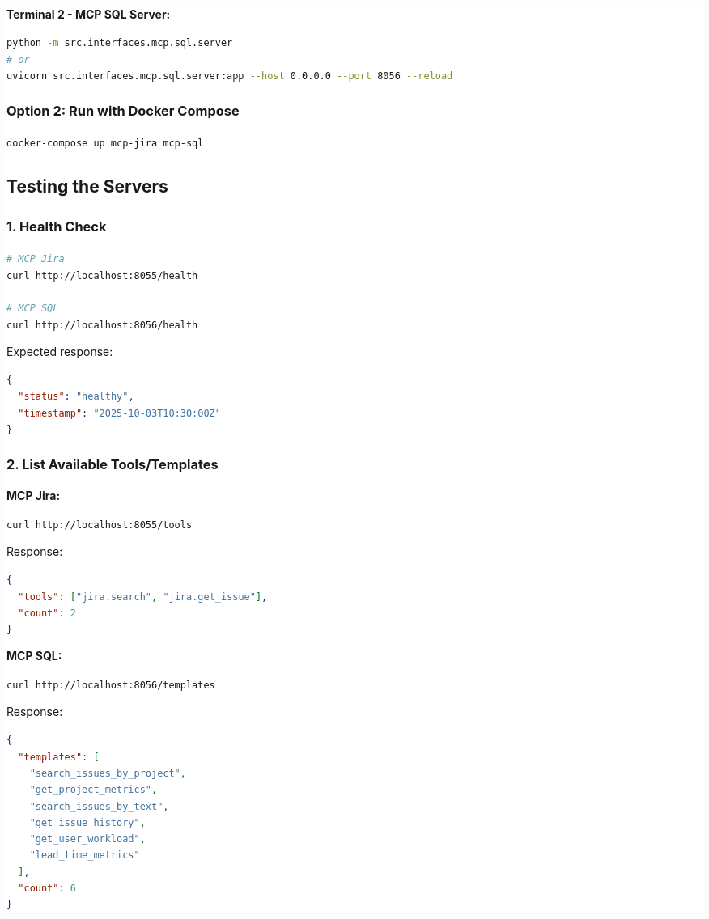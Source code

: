 **Terminal 2 - MCP SQL Server:**
```bash
python -m src.interfaces.mcp.sql.server
# or
uvicorn src.interfaces.mcp.sql.server:app --host 0.0.0.0 --port 8056 --reload
```

### Option 2: Run with Docker Compose

```bash
docker-compose up mcp-jira mcp-sql
```

## Testing the Servers

### 1. Health Check

```bash
# MCP Jira
curl http://localhost:8055/health

# MCP SQL
curl http://localhost:8056/health
```

Expected response:
```json
{
  "status": "healthy",
  "timestamp": "2025-10-03T10:30:00Z"
}
```

### 2. List Available Tools/Templates

**MCP Jira:**
```bash
curl http://localhost:8055/tools
```

Response:
```json
{
  "tools": ["jira.search", "jira.get_issue"],
  "count": 2
}
```

**MCP SQL:**
```bash
curl http://localhost:8056/templates
```

Response:
```json
{
  "templates": [
    "search_issues_by_project",
    "get_project_metrics",
    "search_issues_by_text",
    "get_issue_history",
    "get_user_workload",
    "lead_time_metrics"
  ],
  "count": 6
}
```

